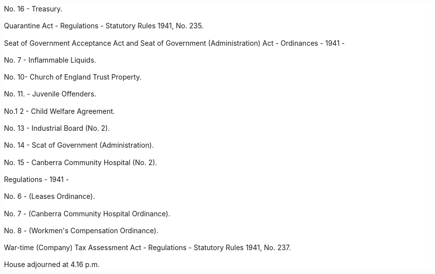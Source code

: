 No. 16  -  Treasury. 

Quarantine Act - Regulations - Statutory Rules 1941, No. 235. 

Seat of Government Acceptance Act and Seat of Government (Administration) Act - Ordinances  -  1941 - 

No. 7 - Inflammable Liquids. 

No. 10- Church of England Trust Property. 

No. 11.  -  Juvenile Offenders. 

No.1 2  -  Child Welfare Agreement. 

No. 13  -  Industrial Board (No. 2). 

No. 14 - Scat of Government (Administration). 

No. 15  -  Canberra Community Hospital (No. 2). 

Regulations  -  1941 - 

No. 6 - (Leases Ordinance). 

No. 7 - (Canberra Community Hospital Ordinance). 

No. 8 - (Workmen's Compensation Ordinance). 

War-time (Company) Tax Assessment Act - Regulations - Statutory Rules 1941, No. 237. 

House adjourned at 4.16 p.m. 

